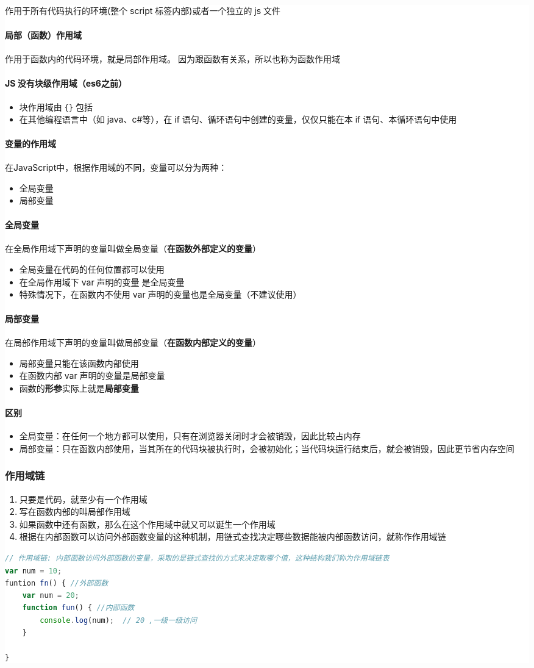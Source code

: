作用于所有代码执行的环境(整个 script 标签内部)或者一个独立的 js 文件

#### 局部（函数）作用域

作用于函数内的代码环境，就是局部作用域。 因为跟函数有关系，所以也称为函数作用域

#### JS 没有块级作用域（es6之前）

- 块作用域由 `{}` 包括
- 在其他编程语言中（如 java、c#等），在 if 语句、循环语句中创建的变量，仅仅只能在本 if 语句、本循环语句中使用

#### 变量的作用域

在JavaScript中，根据作用域的不同，变量可以分为两种：

- 全局变量
- 局部变量

#### 全局变量

在全局作用域下声明的变量叫做全局变量（**在函数外部定义的变量**）

- 全局变量在代码的任何位置都可以使用
- 在全局作用域下 var 声明的变量 是全局变量
- 特殊情况下，在函数内不使用 var 声明的变量也是全局变量（不建议使用）

#### 局部变量

在局部作用域下声明的变量叫做局部变量（**在函数内部定义的变量**）

- 局部变量只能在该函数内部使用
- 在函数内部 var 声明的变量是局部变量
- 函数的**形参**实际上就是**局部变量**

#### 区别

- 全局变量：在任何一个地方都可以使用，只有在浏览器关闭时才会被销毁，因此比较占内存
- 局部变量：只在函数内部使用，当其所在的代码块被执行时，会被初始化；当代码块运行结束后，就会被销毁，因此更节省内存空间

### 作用域链

1. 只要是代码，就至少有一个作用域
2. 写在函数内部的叫局部作用域
3. 如果函数中还有函数，那么在这个作用域中就又可以诞生一个作用域
4. 根据在内部函数可以访问外部函数变量的这种机制，用链式查找决定哪些数据能被内部函数访问，就称作作用域链

```js
// 作用域链: 内部函数访问外部函数的变量，采取的是链式查找的方式来决定取哪个值，这种结构我们称为作用域链表
var num = 10;
funtion fn() { //外部函数
    var num = 20;
    function fun() { //内部函数
        console.log(num);  // 20 ,一级一级访问
    }

}
```
